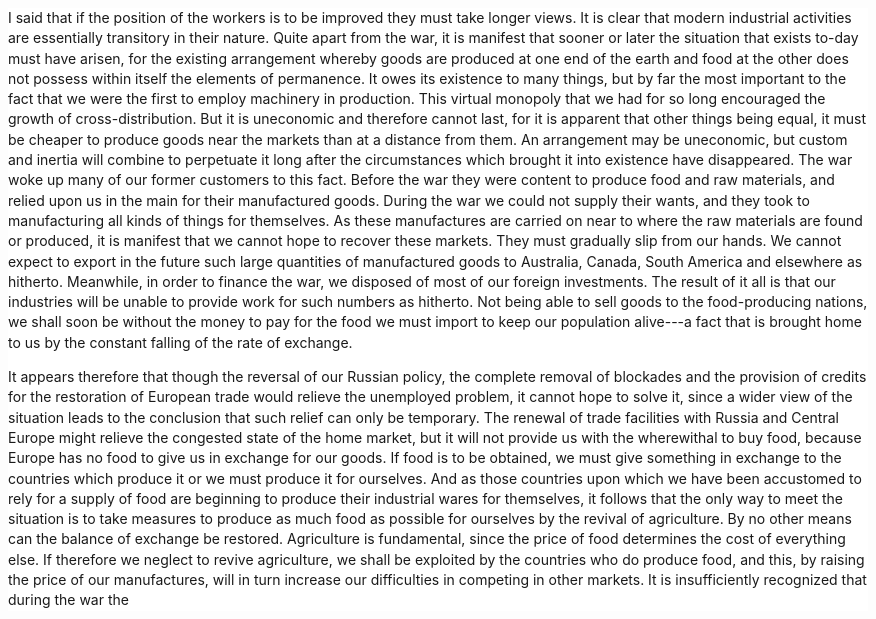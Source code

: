 
I said that if the position of the workers is to be improved
they must take longer views. It is clear that modern
industrial activities are essentially transitory in their
nature. Quite apart from the war, it is manifest that sooner
or later the situation that exists to-day must have arisen,
for the existing arrangement whereby goods are produced at
one end of the earth and food at the other does not possess
within itself the elements of permanence. It owes its
existence to many things, but by far the most important to
the fact that we were the first to employ machinery in
production. This virtual monopoly that we had for so long
encouraged the growth of cross-distribution. But it is
uneconomic and therefore cannot last, for it is apparent
that other things being equal, it must be cheaper to produce
goods near the markets than at a distance from them. An
arrangement may be uneconomic, but custom and inertia will
combine to perpetuate it long after the circumstances which
brought it into existence have disappeared. The war woke up
many of our former customers to this fact. Before the war
they were content to produce food and raw materials, and
relied upon us in the main for their manufactured goods.
During the war we could not supply their wants, and they
took to manufacturing all kinds of things for themselves. As
these manufactures are carried on near to where the raw
materials are found or produced, it is manifest that we
cannot hope to recover these markets. They must gradually
slip from our hands. We cannot expect to export in the
future such large quantities of manufactured goods to
Australia, Canada, South America and elsewhere as hitherto.
Meanwhile, in order to finance the war, we disposed of most
of our foreign investments. The result of it all is that our
industries will be unable to provide work for such numbers
as hitherto. Not being able to sell goods to the
food-producing nations, we shall soon be without the money
to pay for the food we must import to keep our population
alive---a fact that is brought home to us by the constant
falling of the rate of exchange.

It appears therefore that though the reversal of our Russian
policy, the complete removal of blockades and the provision
of credits for the restoration of European trade would
relieve the unemployed problem, it cannot hope to solve it,
since a wider view of the situation leads to the conclusion
that such relief can only be temporary. The renewal of trade
facilities with Russia and Central Europe might relieve the
congested state of the home market, but it will not provide
us with the wherewithal to buy food, because Europe has no
food to give us in exchange for our goods. If food is to be
obtained, we must give something in exchange to the
countries which produce it or we must produce it for
ourselves. And as those countries upon which we have been
accustomed to rely for a supply of food are beginning to
produce their industrial wares for themselves, it follows
that the only way to meet the situation is to take measures
to produce as much food as possible for ourselves by the
revival of agriculture. By no other means can the balance of
exchange be restored. Agriculture is fundamental, since the
price of food determines the cost of everything else. If
therefore we neglect to revive agriculture, we shall be
exploited by the countries who do produce food, and this, by
raising the price of our manufactures, will in turn increase
our difficulties in competing in other markets. It is
insufficiently recognized that during the war the